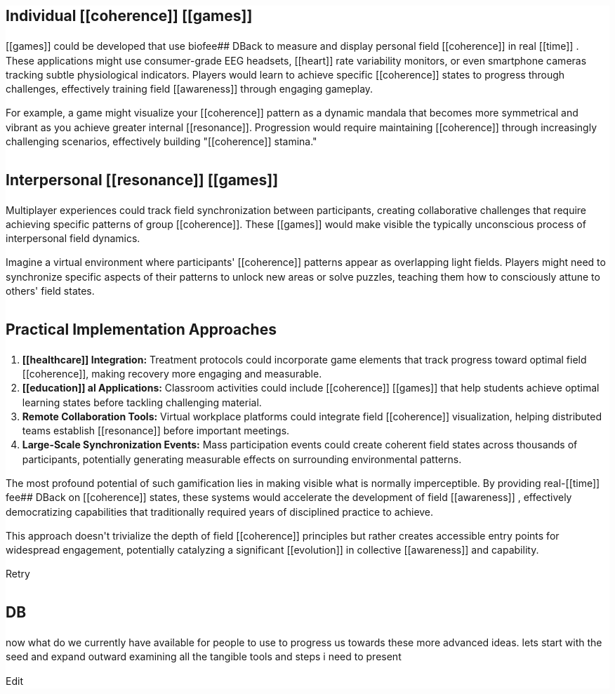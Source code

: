 ## Individual [[coherence]] [[games]] 

[[games]]  could be developed that use biofee## DBack to measure and display personal field [[coherence]] in real [[time]] . These applications might use consumer-grade EEG headsets, [[heart]]  rate variability monitors, or even smartphone cameras tracking subtle physiological indicators. Players would learn to achieve specific [[coherence]] states to progress through challenges, effectively training field [[awareness]]  through engaging gameplay.

For example, a game might visualize your [[coherence]] pattern as a dynamic mandala that becomes more symmetrical and vibrant as you achieve greater internal [[resonance]]. Progression would require maintaining [[coherence]] through increasingly challenging scenarios, effectively building "[[coherence]] stamina."

## Interpersonal [[resonance]] [[games]] 

Multiplayer experiences could track field synchronization between participants, creating collaborative challenges that require achieving specific patterns of group [[coherence]]. These [[games]]  would make visible the typically unconscious process of interpersonal field dynamics.

Imagine a virtual environment where participants' [[coherence]] patterns appear as overlapping light fields. Players might need to synchronize specific aspects of their patterns to unlock new areas or solve puzzles, teaching them how to consciously attune to others' field states.

## Practical Implementation Approaches

1. **[[healthcare]]  Integration:** Treatment protocols could incorporate game elements that track progress toward optimal field [[coherence]], making recovery more engaging and measurable.
2. **[[education]] al Applications:** Classroom activities could include [[coherence]] [[games]]  that help students achieve optimal learning states before tackling challenging material.
3. **Remote Collaboration Tools:** Virtual workplace platforms could integrate field [[coherence]] visualization, helping distributed teams establish [[resonance]] before important meetings.
4. **Large-Scale Synchronization Events:** Mass participation events could create coherent field states across thousands of participants, potentially generating measurable effects on surrounding environmental patterns.

The most profound potential of such gamification lies in making visible what is normally imperceptible. By providing real-[[time]]  fee## DBack on [[coherence]] states, these systems would accelerate the development of field [[awareness]] , effectively democratizing capabilities that traditionally required years of disciplined practice to achieve.

This approach doesn't trivialize the depth of field [[coherence]] principles but rather creates accessible entry points for widespread engagement, potentially catalyzing a significant [[evolution]] in collective [[awareness]]  and capability.

Retry

## DB

now what do we currently have available for people to use to progress us towards these more advanced ideas. lets start with the seed and expand outward examining all the tangible tools and steps i need to present

Edit

